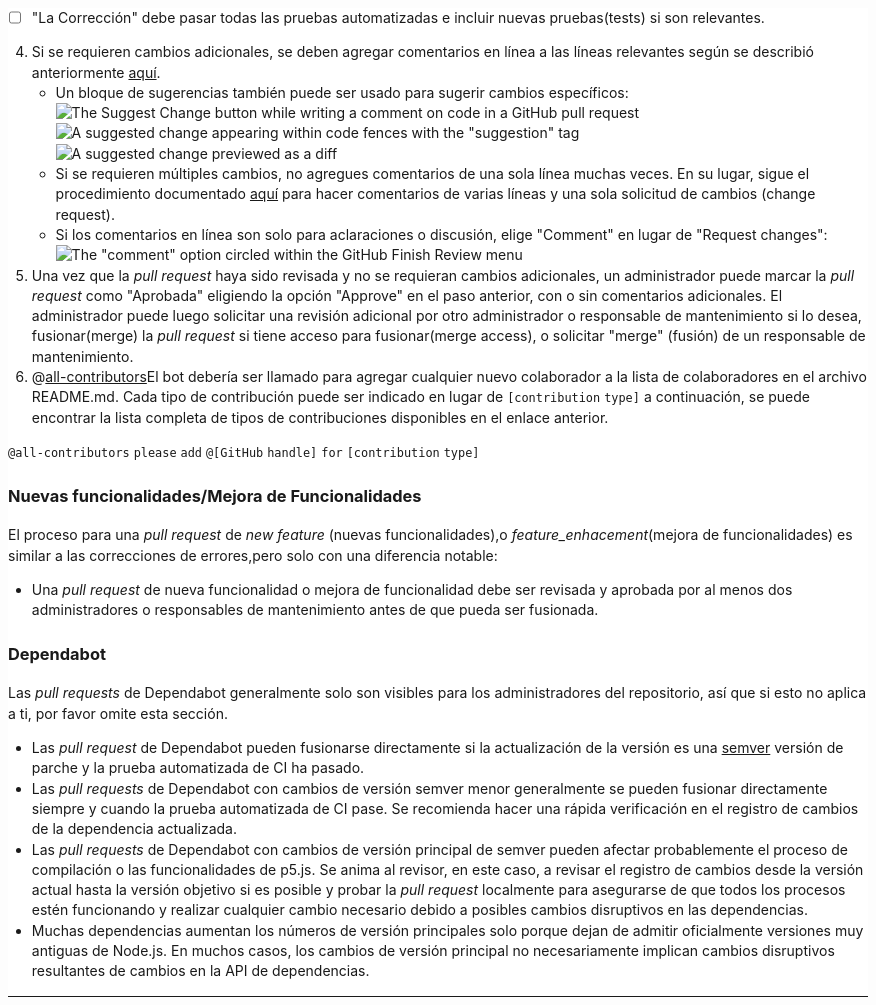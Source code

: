    - [ ] "La Corrección" debe pasar todas las pruebas automatizadas e incluir nuevas pruebas(tests) si son relevantes.
4. Si se requieren cambios adicionales, se deben agregar comentarios en línea a las líneas relevantes según se describió anteriormente [aquí](https://docs.github.com/en/pull-requests/collaborating-with-pull-requests/reviewing-changes-in-pull-requests/commenting-on-a-pull-request#adding-line-comments-to-a-pull-request).
   - Un bloque de sugerencias también puede ser usado para sugerir cambios específicos:\
     ![The Suggest Change button while writing a comment on code in a GitHub pull request](images/suggest-change.png)\
     ![A suggested change appearing within code fences with the "suggestion" tag](images/suggested-value-change.png)\
     ![A suggested change previewed as a diff](images/suggestion-preview.png)
   - Si se requieren múltiples cambios, no agregues comentarios de una sola línea muchas veces. En su lugar, sigue el procedimiento documentado [aquí](https://docs.github.com/en/pull-requests/collaborating-with-pull-requests/reviewing-changes-in-pull-requests/reviewing-proposed-changes-in-a-pull-request) para hacer comentarios de varias líneas y una sola solicitud de cambios (change request).
   - Si los comentarios en línea son solo para aclaraciones o discusión, elige "Comment" en lugar de "Request changes":\
     ![The "comment" option circled within the GitHub Finish Review menu](images/comment-review.png)
5. Una vez que la _pull request_ haya sido revisada y no se requieran cambios adicionales, un administrador puede marcar la _pull request_ como "Aprobada" eligiendo la opción "Approve" en el paso anterior, con o sin comentarios adicionales. El administrador puede luego solicitar una revisión adicional por otro administrador o responsable de mantenimiento si lo desea, fusionar(merge) la _pull request_ si tiene acceso para fusionar(merge access), o solicitar "merge" (fusión) de un responsable de mantenimiento.
6. @[all-contributors](https://allcontributors.org/docs/en/emoji-key)El bot debería ser llamado para agregar cualquier nuevo colaborador a la lista de colaboradores en el archivo README.md. Cada tipo de contribución puede ser indicado en lugar de `[contribution` `type]` a continuación, se puede encontrar la lista completa de tipos de contribuciones disponibles en el enlace anterior.

`@all-contributors` `please` `add` `@[GitHub` `handle]` `for` `[contribution` `type]`


### Nuevas funcionalidades/Mejora de Funcionalidades

El proceso para una _pull request_ de _new feature_ (nuevas funcionalidades),o _feature_enhacement_(mejora de funcionalidades) es similar a las correcciones de errores,pero solo con una diferencia notable:

- Una _pull request_ de nueva funcionalidad o mejora de funcionalidad debe ser revisada y aprobada por al menos dos administradores o responsables de mantenimiento antes de que pueda ser fusionada.


### Dependabot

Las _pull requests_ de Dependabot generalmente solo son visibles para los administradores del repositorio, así que si esto no aplica a ti, por favor omite esta sección.

- Las _pull request_ de Dependabot pueden fusionarse directamente si la actualización de la versión es una [semver](https://semver.org/) versión de parche y la prueba automatizada de CI ha pasado.
- Las _pull requests_ de Dependabot con cambios de versión semver menor generalmente se pueden fusionar directamente siempre y cuando la prueba automatizada de CI pase. Se recomienda hacer una rápida verificación en el registro de cambios de la dependencia actualizada.
- Las _pull requests_ de Dependabot con cambios de versión principal de semver pueden afectar probablemente el proceso de compilación o las funcionalidades de p5.js. Se anima al revisor, en este caso, a revisar el registro de cambios desde la versión actual hasta la versión objetivo si es posible y probar la _pull request_ localmente para asegurarse de que todos los procesos estén funcionando y realizar cualquier cambio necesario debido a posibles cambios disruptivos en las dependencias.
- Muchas dependencias aumentan los números de versión principales solo porque dejan de admitir oficialmente versiones muy antiguas de Node.js. En muchos casos, los cambios de versión principal no necesariamente implican cambios disruptivos resultantes de cambios en la API de dependencias.

---